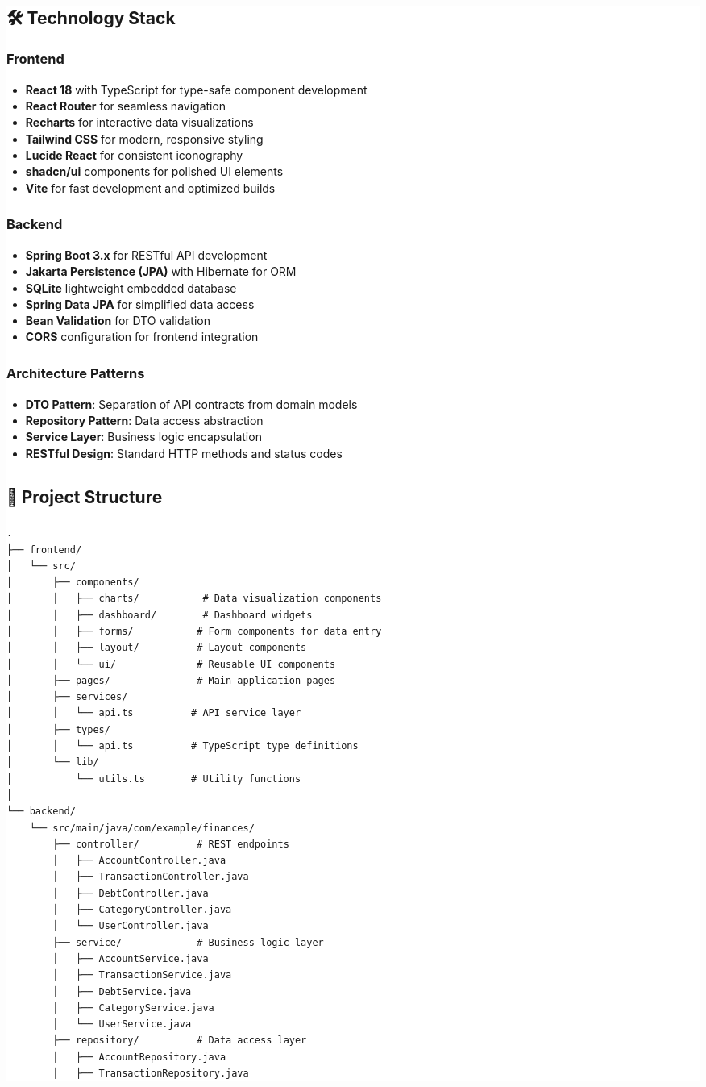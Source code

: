 ## 🛠️ Technology Stack

### Frontend
- **React 18** with TypeScript for type-safe component development
- **React Router** for seamless navigation
- **Recharts** for interactive data visualizations
- **Tailwind CSS** for modern, responsive styling
- **Lucide React** for consistent iconography
- **shadcn/ui** components for polished UI elements
- **Vite** for fast development and optimized builds

### Backend
- **Spring Boot 3.x** for RESTful API development
- **Jakarta Persistence (JPA)** with Hibernate for ORM
- **SQLite** lightweight embedded database
- **Spring Data JPA** for simplified data access
- **Bean Validation** for DTO validation
- **CORS** configuration for frontend integration

### Architecture Patterns
- **DTO Pattern**: Separation of API contracts from domain models
- **Repository Pattern**: Data access abstraction
- **Service Layer**: Business logic encapsulation
- **RESTful Design**: Standard HTTP methods and status codes

## 📂 Project Structure

```
.
├── frontend/
│   └── src/
│       ├── components/
│       │   ├── charts/           # Data visualization components
│       │   ├── dashboard/        # Dashboard widgets
│       │   ├── forms/           # Form components for data entry
│       │   ├── layout/          # Layout components
│       │   └── ui/              # Reusable UI components
│       ├── pages/               # Main application pages
│       ├── services/
│       │   └── api.ts          # API service layer
│       ├── types/
│       │   └── api.ts          # TypeScript type definitions
│       └── lib/
│           └── utils.ts        # Utility functions
│
└── backend/
    └── src/main/java/com/example/finances/
        ├── controller/          # REST endpoints
        │   ├── AccountController.java
        │   ├── TransactionController.java
        │   ├── DebtController.java
        │   ├── CategoryController.java
        │   └── UserController.java
        ├── service/             # Business logic layer
        │   ├── AccountService.java
        │   ├── TransactionService.java
        │   ├── DebtService.java
        │   ├── CategoryService.java
        │   └── UserService.java
        ├── repository/          # Data access layer
        │   ├── AccountRepository.java
        │   ├── TransactionRepository.java
```